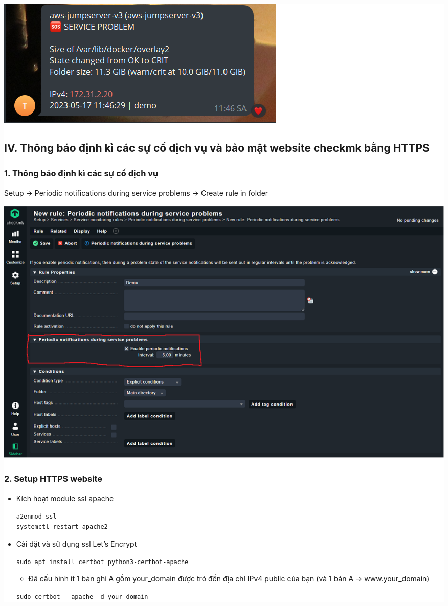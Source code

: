 ![dir_size](Picture/dir_size%206.png)

## IV. Thông báo định kì các sự cố dịch vụ và bảo mật website checkmk bằng HTTPS
### 1. Thông báo định kì các sự cố dịch vụ
Setup -> Periodic notifications during service problems -> Create rule in folder

![dir_size](Picture/Repeat%20notifications.png)

### 2. Setup HTTPS website
- Kích hoạt module ssl apache
    ```console
    a2enmod ssl
    systemctl restart apache2
    ```
- Cài đặt và sử dụng ssl Let’s Encrypt
    ```console
    sudo apt install certbot python3-certbot-apache
    ```
    - Đã cấu hình ít 1 bản ghi A gồm your_domain được trỏ đến địa chỉ IPv4 public của bạn (và 1 bản A -> www.your_domain)
    ```console
    sudo certbot --apache -d your_domain
    ```